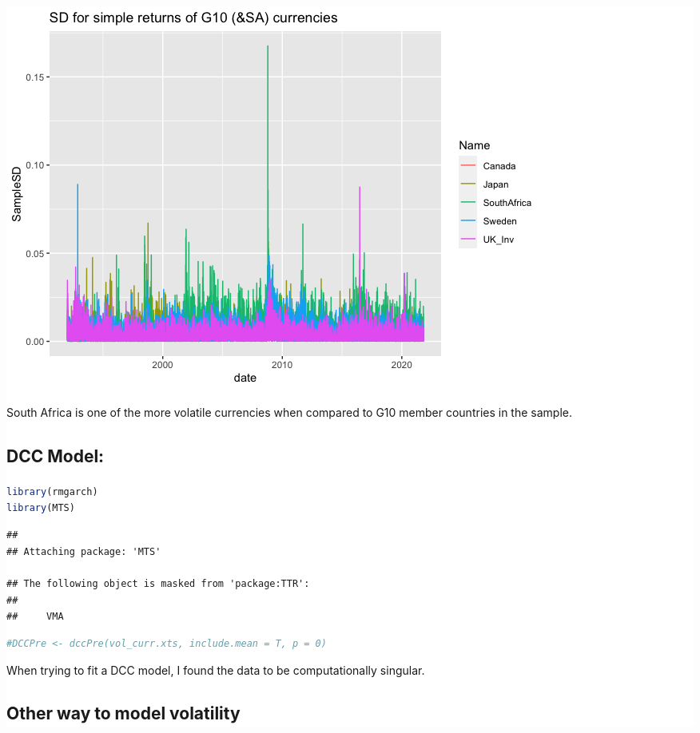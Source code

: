 ![](README_files/figure-gfm/unnamed-chunk-71-1.png)

South Africa is one of the more volatile currencies when compared to G10
member countries in the sample.

## DCC Model:

``` r
library(rmgarch)
library(MTS)
```

    ## 
    ## Attaching package: 'MTS'

    ## The following object is masked from 'package:TTR':
    ## 
    ##     VMA

``` r
#DCCPre <- dccPre(vol_curr.xts, include.mean = T, p = 0)
```

When trying to fit a DCC model, I found the data to be computationally
singular.

## Other way to model volatility
